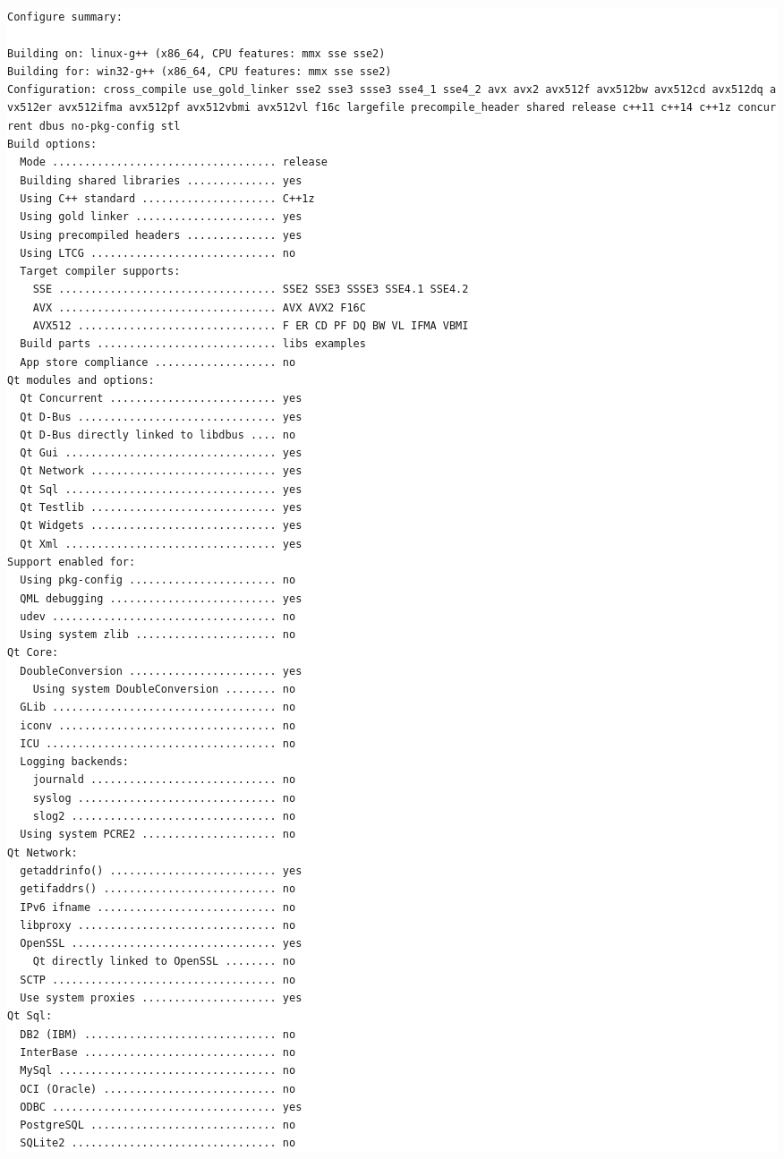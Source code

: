```
Configure summary:

Building on: linux-g++ (x86_64, CPU features: mmx sse sse2)
Building for: win32-g++ (x86_64, CPU features: mmx sse sse2)
Configuration: cross_compile use_gold_linker sse2 sse3 ssse3 sse4_1 sse4_2 avx avx2 avx512f avx512bw avx512cd avx512dq avx512er avx512ifma avx512pf avx512vbmi avx512vl f16c largefile precompile_header shared release c++11 c++14 c++1z concurrent dbus no-pkg-config stl
Build options:
  Mode ................................... release
  Building shared libraries .............. yes
  Using C++ standard ..................... C++1z
  Using gold linker ...................... yes
  Using precompiled headers .............. yes
  Using LTCG ............................. no
  Target compiler supports:
    SSE .................................. SSE2 SSE3 SSSE3 SSE4.1 SSE4.2
    AVX .................................. AVX AVX2 F16C
    AVX512 ............................... F ER CD PF DQ BW VL IFMA VBMI
  Build parts ............................ libs examples
  App store compliance ................... no
Qt modules and options:
  Qt Concurrent .......................... yes
  Qt D-Bus ............................... yes
  Qt D-Bus directly linked to libdbus .... no
  Qt Gui ................................. yes
  Qt Network ............................. yes
  Qt Sql ................................. yes
  Qt Testlib ............................. yes
  Qt Widgets ............................. yes
  Qt Xml ................................. yes
Support enabled for:
  Using pkg-config ....................... no
  QML debugging .......................... yes
  udev ................................... no
  Using system zlib ...................... no
Qt Core:
  DoubleConversion ....................... yes
    Using system DoubleConversion ........ no
  GLib ................................... no
  iconv .................................. no
  ICU .................................... no
  Logging backends:
    journald ............................. no
    syslog ............................... no
    slog2 ................................ no
  Using system PCRE2 ..................... no
Qt Network:
  getaddrinfo() .......................... yes
  getifaddrs() ........................... no
  IPv6 ifname ............................ no
  libproxy ............................... no
  OpenSSL ................................ yes
    Qt directly linked to OpenSSL ........ no
  SCTP ................................... no
  Use system proxies ..................... yes
Qt Sql:
  DB2 (IBM) .............................. no
  InterBase .............................. no
  MySql .................................. no
  OCI (Oracle) ........................... no
  ODBC ................................... yes
  PostgreSQL ............................. no
  SQLite2 ................................ no
```